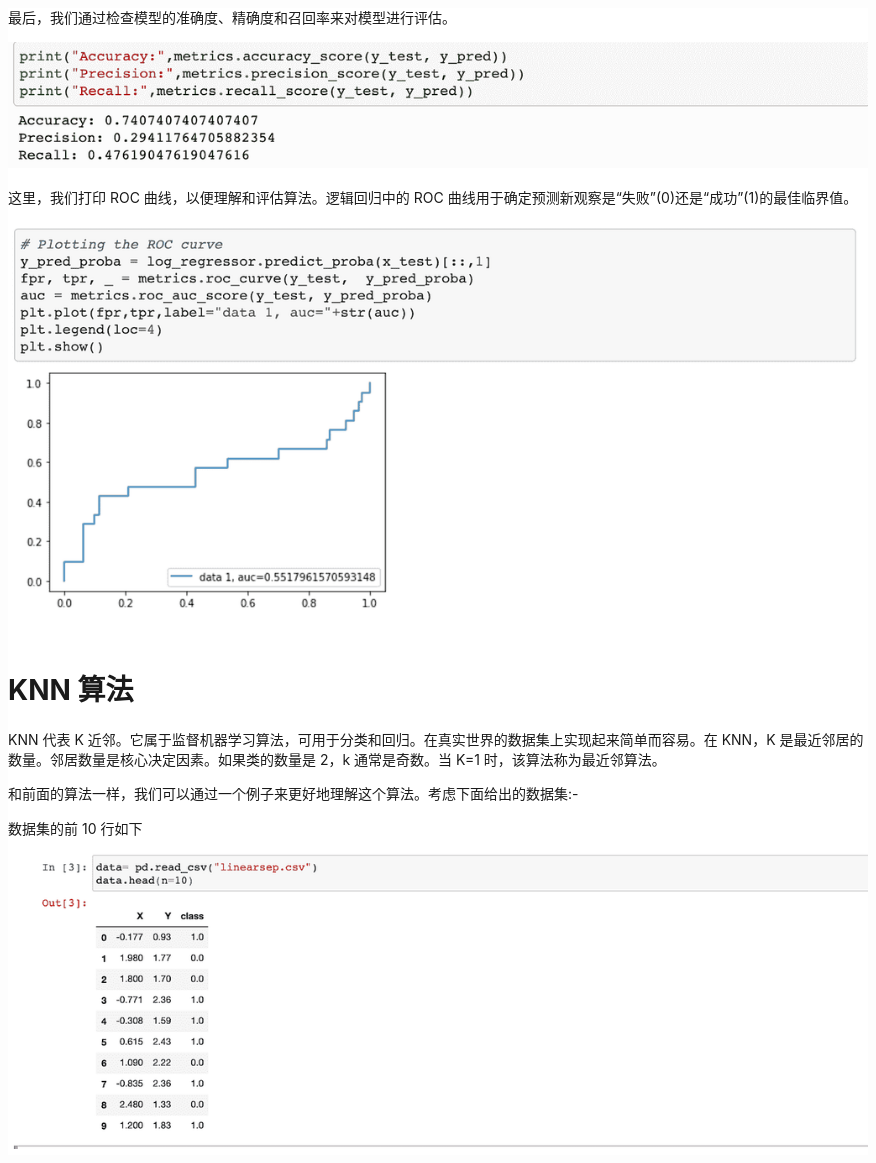 最后，我们通过检查模型的准确度、精确度和召回率来对模型进行评估。

![](img/8f24ba569805e0eac908bb3db0427070.png)

这里，我们打印 ROC 曲线，以便理解和评估算法。逻辑回归中的 ROC 曲线用于确定预测新观察是“失败”(0)还是“成功”(1)的最佳临界值。

![](img/20b289e0052dac8b99b4b535ff631622.png)

# **KNN 算法**

KNN 代表 K 近邻。它属于监督机器学习算法，可用于分类和回归。在真实世界的数据集上实现起来简单而容易。在 KNN，K 是最近邻居的数量。邻居数量是核心决定因素。如果类的数量是 2，k 通常是奇数。当 K=1 时，该算法称为最近邻算法。

和前面的算法一样，我们可以通过一个例子来更好地理解这个算法。考虑下面给出的数据集:-

数据集的前 10 行如下

![](img/7aba4b9297e8e25d17836c9a59980e5a.png)
